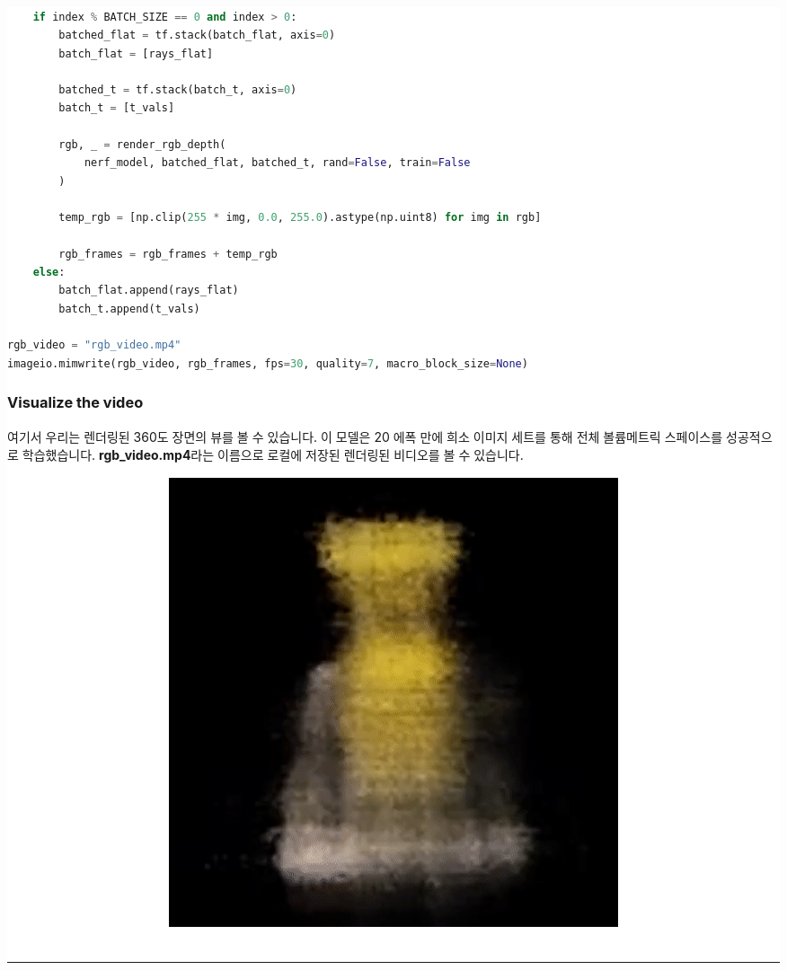 ```python
    if index % BATCH_SIZE == 0 and index > 0:
        batched_flat = tf.stack(batch_flat, axis=0)
        batch_flat = [rays_flat]

        batched_t = tf.stack(batch_t, axis=0)
        batch_t = [t_vals]

        rgb, _ = render_rgb_depth(
            nerf_model, batched_flat, batched_t, rand=False, train=False
        )

        temp_rgb = [np.clip(255 * img, 0.0, 255.0).astype(np.uint8) for img in rgb]

        rgb_frames = rgb_frames + temp_rgb
    else:
        batch_flat.append(rays_flat)
        batch_t.append(t_vals)

rgb_video = "rgb_video.mp4"
imageio.mimwrite(rgb_video, rgb_frames, fps=30, quality=7, macro_block_size=None)
```

### Visualize the video

여기서 우리는 렌더링된 360도 장면의 뷰를 볼 수 있습니다. 이 모델은 20 에폭 만에 희소 이미지 세트를 통해 전체 볼륨메트릭 스페이스를 성공적으로 학습했습니다. **rgb_video.mp4**라는 이름으로 로컬에 저장된 렌더링된 비디오를 볼 수 있습니다.

<div style ="text-align:center";><img src="./media/204_34.gif"></div></br>

---